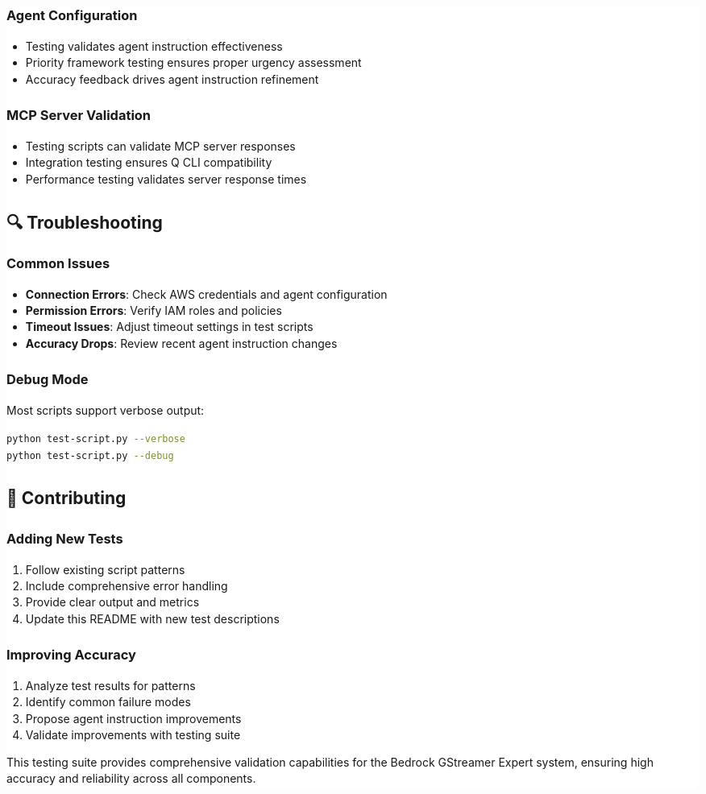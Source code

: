 ### **Agent Configuration**
- Testing validates agent instruction effectiveness
- Priority framework testing ensures proper urgency assessment
- Accuracy feedback drives agent instruction refinement

### **MCP Server Validation**
- Testing scripts can validate MCP server responses
- Integration testing ensures Q CLI compatibility
- Performance testing validates server response times

## 🔍 **Troubleshooting**

### **Common Issues**
- **Connection Errors**: Check AWS credentials and agent configuration
- **Permission Errors**: Verify IAM roles and policies
- **Timeout Issues**: Adjust timeout settings in test scripts
- **Accuracy Drops**: Review recent agent instruction changes

### **Debug Mode**
Most scripts support verbose output:
```bash
python test-script.py --verbose
python test-script.py --debug
```

## 📝 **Contributing**

### **Adding New Tests**
1. Follow existing script patterns
2. Include comprehensive error handling
3. Provide clear output and metrics
4. Update this README with new test descriptions

### **Improving Accuracy**
1. Analyze test results for patterns
2. Identify common failure modes
3. Propose agent instruction improvements
4. Validate improvements with testing suite

This testing suite provides comprehensive validation capabilities for the Bedrock GStreamer Expert system, ensuring high accuracy and reliability across all components.
